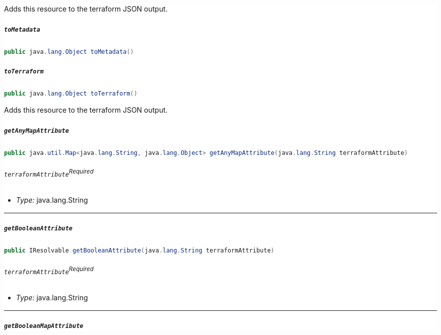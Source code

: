 Adds this resource to the terraform JSON output.

##### `toMetadata` <a name="toMetadata" id="@cdktf/provider-cloudflare.dataCloudflareZeroTrustDnsLocations.DataCloudflareZeroTrustDnsLocations.toMetadata"></a>

```java
public java.lang.Object toMetadata()
```

##### `toTerraform` <a name="toTerraform" id="@cdktf/provider-cloudflare.dataCloudflareZeroTrustDnsLocations.DataCloudflareZeroTrustDnsLocations.toTerraform"></a>

```java
public java.lang.Object toTerraform()
```

Adds this resource to the terraform JSON output.

##### `getAnyMapAttribute` <a name="getAnyMapAttribute" id="@cdktf/provider-cloudflare.dataCloudflareZeroTrustDnsLocations.DataCloudflareZeroTrustDnsLocations.getAnyMapAttribute"></a>

```java
public java.util.Map<java.lang.String, java.lang.Object> getAnyMapAttribute(java.lang.String terraformAttribute)
```

###### `terraformAttribute`<sup>Required</sup> <a name="terraformAttribute" id="@cdktf/provider-cloudflare.dataCloudflareZeroTrustDnsLocations.DataCloudflareZeroTrustDnsLocations.getAnyMapAttribute.parameter.terraformAttribute"></a>

- *Type:* java.lang.String

---

##### `getBooleanAttribute` <a name="getBooleanAttribute" id="@cdktf/provider-cloudflare.dataCloudflareZeroTrustDnsLocations.DataCloudflareZeroTrustDnsLocations.getBooleanAttribute"></a>

```java
public IResolvable getBooleanAttribute(java.lang.String terraformAttribute)
```

###### `terraformAttribute`<sup>Required</sup> <a name="terraformAttribute" id="@cdktf/provider-cloudflare.dataCloudflareZeroTrustDnsLocations.DataCloudflareZeroTrustDnsLocations.getBooleanAttribute.parameter.terraformAttribute"></a>

- *Type:* java.lang.String

---

##### `getBooleanMapAttribute` <a name="getBooleanMapAttribute" id="@cdktf/provider-cloudflare.dataCloudflareZeroTrustDnsLocations.DataCloudflareZeroTrustDnsLocations.getBooleanMapAttribute"></a>
